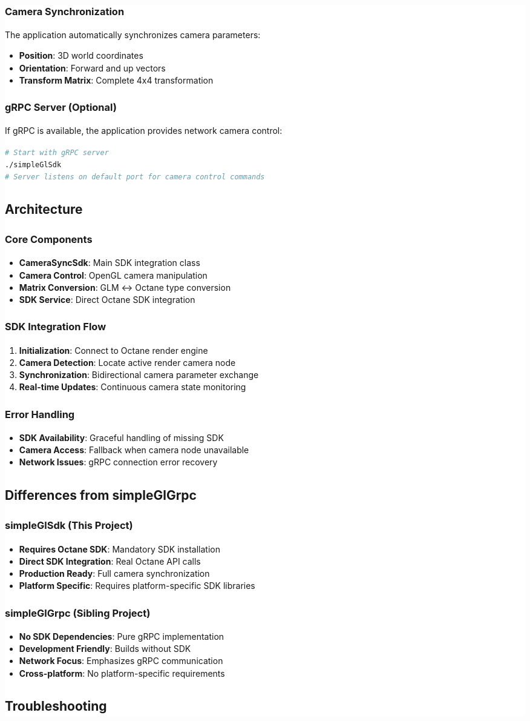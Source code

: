 ### Camera Synchronization
The application automatically synchronizes camera parameters:
- **Position**: 3D world coordinates
- **Orientation**: Forward and up vectors
- **Transform Matrix**: Complete 4x4 transformation

### gRPC Server (Optional)
If gRPC is available, the application provides network camera control:
```bash
# Start with gRPC server
./simpleGlSdk
# Server listens on default port for camera control commands
```

## Architecture

### Core Components
- **CameraSyncSdk**: Main SDK integration class
- **Camera Control**: OpenGL camera manipulation
- **Matrix Conversion**: GLM ↔ Octane type conversion
- **SDK Service**: Direct Octane SDK integration

### SDK Integration Flow
1. **Initialization**: Connect to Octane render engine
2. **Camera Detection**: Locate active render camera node
3. **Synchronization**: Bidirectional camera parameter exchange
4. **Real-time Updates**: Continuous camera state monitoring

### Error Handling
- **SDK Availability**: Graceful handling of missing SDK
- **Camera Access**: Fallback when camera node unavailable
- **Network Issues**: gRPC connection error recovery

## Differences from simpleGlGrpc

### simpleGlSdk (This Project)
- **Requires Octane SDK**: Mandatory SDK installation
- **Direct SDK Integration**: Real Octane API calls
- **Production Ready**: Full camera synchronization
- **Platform Specific**: Requires platform-specific SDK libraries

### simpleGlGrpc (Sibling Project)
- **No SDK Dependencies**: Pure gRPC implementation
- **Development Friendly**: Builds without SDK
- **Network Focus**: Emphasizes gRPC communication
- **Cross-platform**: No platform-specific requirements

## Troubleshooting
